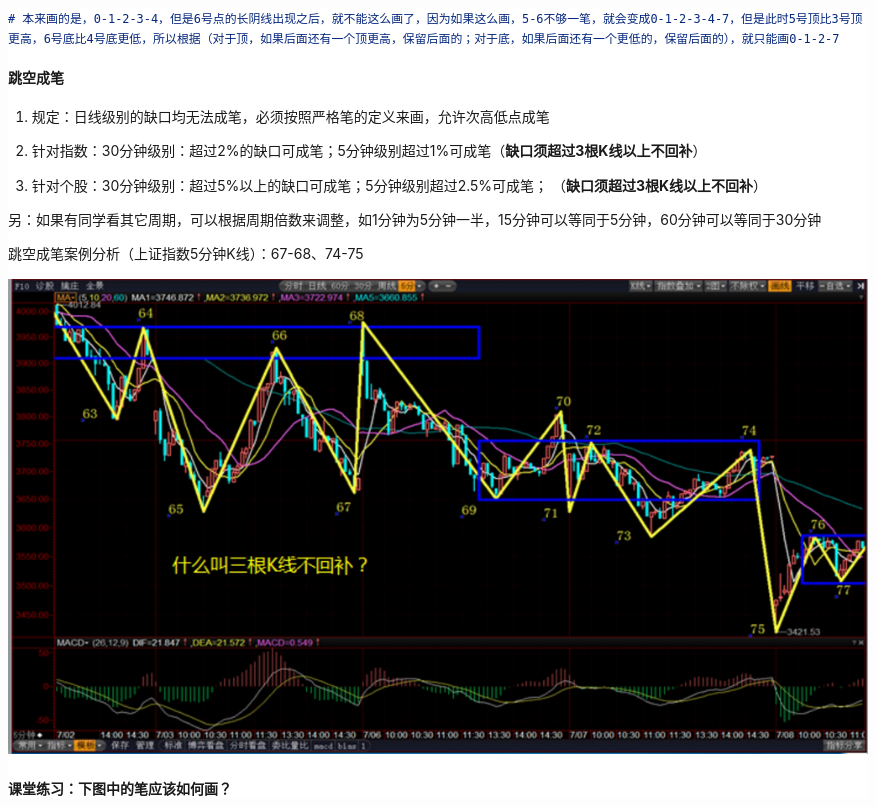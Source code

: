 ```markdown
# 本来画的是，0-1-2-3-4，但是6号点的长阴线出现之后，就不能这么画了，因为如果这么画，5-6不够一笔，就会变成0-1-2-3-4-7，但是此时5号顶比3号顶更高，6号底比4号底更低，所以根据（对于顶，如果后面还有一个顶更高，保留后面的；对于底，如果后面还有一个更低的，保留后面的），就只能画0-1-2-7
```

#### 跳空成笔

1. 规定：日线级别的缺口均无法成笔，必须按照严格笔的定义来画，允许次高低点成笔

2. 针对指数：30分钟级别：超过2%的缺口可成笔；5分钟级别超过1%可成笔（**缺口须超过3根K线以上不回补**）

3. 针对个股：30分钟级别：超过5%以上的缺口可成笔；5分钟级别超过2.5%可成笔； （**缺口须超过3根K线以上不回补**）

另：如果有同学看其它周期，可以根据周期倍数来调整，如1分钟为5分钟一半，15分钟可以等同于5分钟，60分钟可以等同于30分钟

跳空成笔案例分析（上证指数5分钟K线）：67-68、74-75

![img](./都业华缠论/wpsiHtN9P.jpg)

#### 课堂练习：下图中的笔应该如何画？
